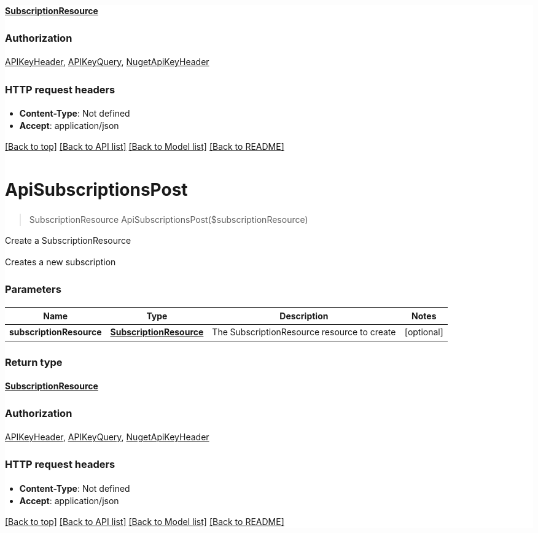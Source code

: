 [**SubscriptionResource**](SubscriptionResource.md)

### Authorization

[APIKeyHeader](../README.md#APIKeyHeader), [APIKeyQuery](../README.md#APIKeyQuery), [NugetApiKeyHeader](../README.md#NugetApiKeyHeader)

### HTTP request headers

 - **Content-Type**: Not defined
 - **Accept**: application/json

[[Back to top]](#) [[Back to API list]](../README.md#documentation-for-api-endpoints) [[Back to Model list]](../README.md#documentation-for-models) [[Back to README]](../README.md)

# **ApiSubscriptionsPost**
> SubscriptionResource ApiSubscriptionsPost($subscriptionResource)

Create a SubscriptionResource

Creates a new subscription


### Parameters

Name | Type | Description  | Notes
------------- | ------------- | ------------- | -------------
 **subscriptionResource** | [**SubscriptionResource**](SubscriptionResource.md)| The SubscriptionResource resource to create | [optional] 

### Return type

[**SubscriptionResource**](SubscriptionResource.md)

### Authorization

[APIKeyHeader](../README.md#APIKeyHeader), [APIKeyQuery](../README.md#APIKeyQuery), [NugetApiKeyHeader](../README.md#NugetApiKeyHeader)

### HTTP request headers

 - **Content-Type**: Not defined
 - **Accept**: application/json

[[Back to top]](#) [[Back to API list]](../README.md#documentation-for-api-endpoints) [[Back to Model list]](../README.md#documentation-for-models) [[Back to README]](../README.md)

